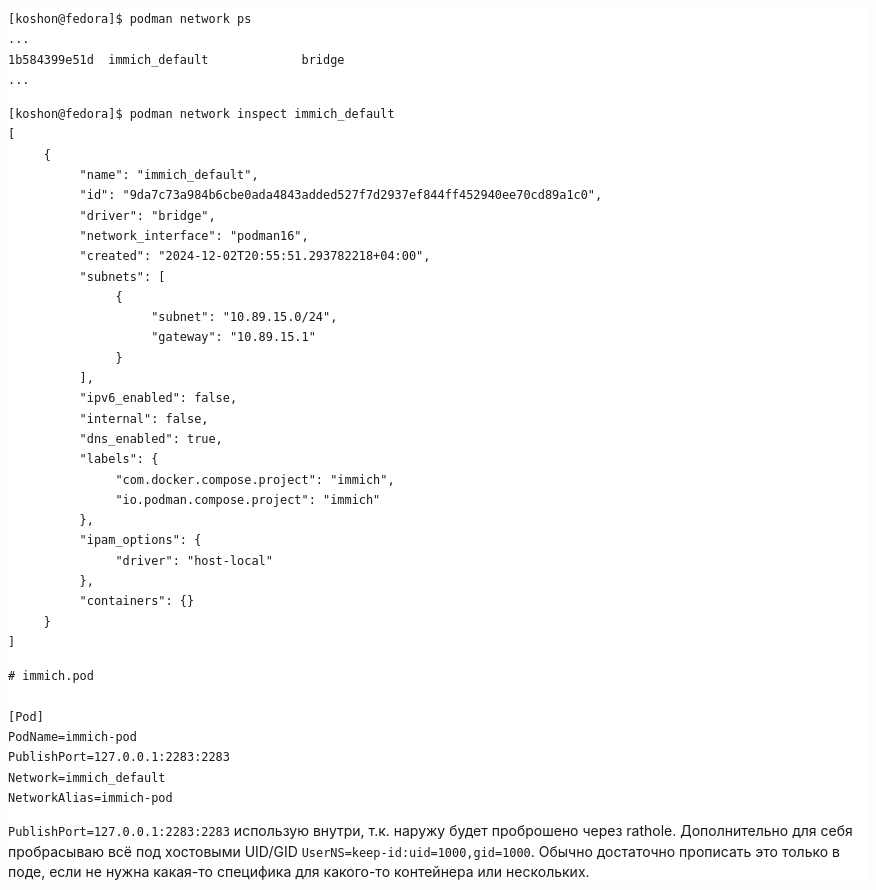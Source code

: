 ```
[koshon@fedora]$ podman network ps
...
1b584399e51d  immich_default             bridge
...

```

```
[koshon@fedora]$ podman network inspect immich_default
[
     {
          "name": "immich_default",
          "id": "9da7c73a984b6cbe0ada4843added527f7d2937ef844ff452940ee70cd89a1c0",
          "driver": "bridge",
          "network_interface": "podman16",
          "created": "2024-12-02T20:55:51.293782218+04:00",
          "subnets": [
               {
                    "subnet": "10.89.15.0/24",
                    "gateway": "10.89.15.1"
               }
          ],
          "ipv6_enabled": false,
          "internal": false,
          "dns_enabled": true,
          "labels": {
               "com.docker.compose.project": "immich",
               "io.podman.compose.project": "immich"
          },
          "ipam_options": {
               "driver": "host-local"
          },
          "containers": {}
     }
]
```

```
# immich.pod

[Pod]
PodName=immich-pod
PublishPort=127.0.0.1:2283:2283
Network=immich_default
NetworkAlias=immich-pod
```

`PublishPort=127.0.0.1:2283:2283` использую внутри, т.к. наружу будет проброшено через rathole.
Дополнительно для себя пробрасываю всё под хостовыми UID/GID `UserNS=keep-id:uid=1000,gid=1000`. Обычно достаточно
прописать это только в поде, если не нужна какая-то специфика для какого-то контейнера или нескольких.
